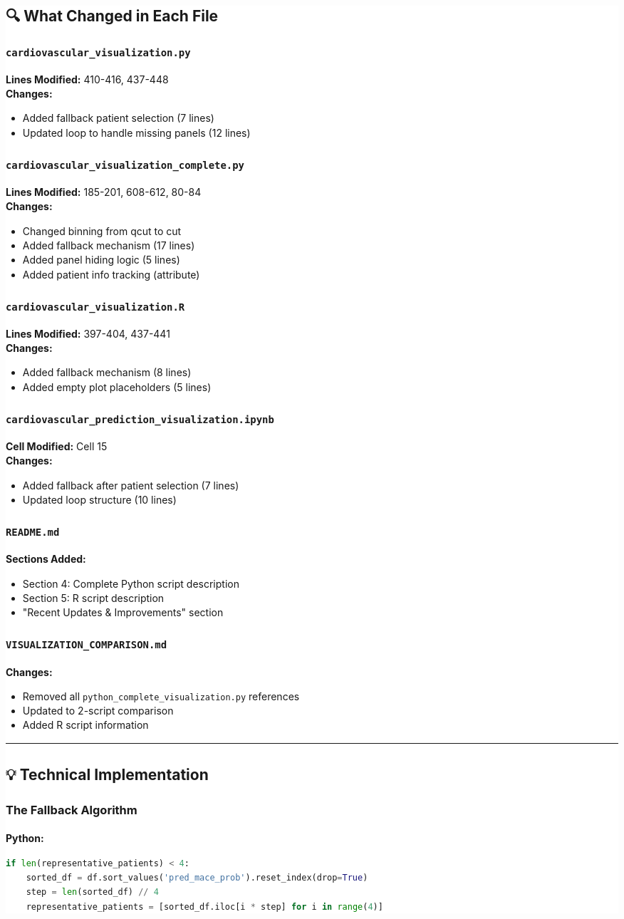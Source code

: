 ## 🔍 What Changed in Each File

### `cardiovascular_visualization.py`
**Lines Modified:** 410-416, 437-448  
**Changes:**
- Added fallback patient selection (7 lines)
- Updated loop to handle missing panels (12 lines)

### `cardiovascular_visualization_complete.py`
**Lines Modified:** 185-201, 608-612, 80-84  
**Changes:**
- Changed binning from qcut to cut
- Added fallback mechanism (17 lines)
- Added panel hiding logic (5 lines)
- Added patient info tracking (attribute)

### `cardiovascular_visualization.R`
**Lines Modified:** 397-404, 437-441  
**Changes:**
- Added fallback mechanism (8 lines)
- Added empty plot placeholders (5 lines)

### `cardiovascular_prediction_visualization.ipynb`
**Cell Modified:** Cell 15  
**Changes:**
- Added fallback after patient selection (7 lines)
- Updated loop structure (10 lines)

### `README.md`
**Sections Added:**
- Section 4: Complete Python script description
- Section 5: R script description
- "Recent Updates & Improvements" section

### `VISUALIZATION_COMPARISON.md`
**Changes:**
- Removed all `python_complete_visualization.py` references
- Updated to 2-script comparison
- Added R script information

---

## 💡 Technical Implementation

### The Fallback Algorithm

**Python:**
```python
if len(representative_patients) < 4:
    sorted_df = df.sort_values('pred_mace_prob').reset_index(drop=True)
    step = len(sorted_df) // 4
    representative_patients = [sorted_df.iloc[i * step] for i in range(4)]
```
